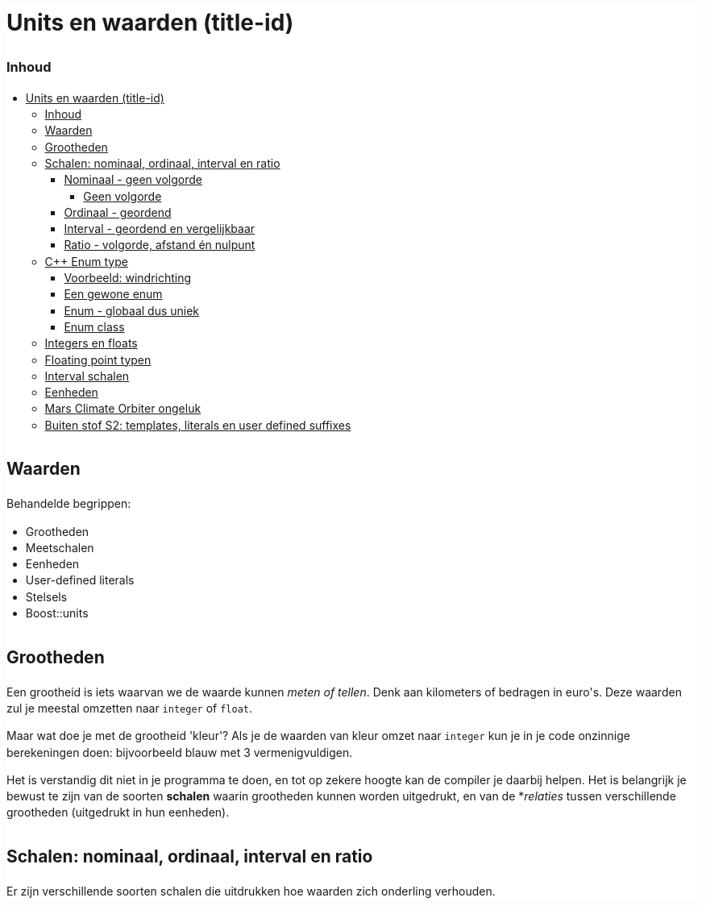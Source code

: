 # Units en waarden (title-id)

### Inhoud[](toc-id)
- [Units en waarden (title-id)](#units-en-waarden-title-id)
    - [Inhoud](#inhoud)
  - [Waarden](#waarden)
  - [Grootheden](#grootheden)
  - [Schalen: nominaal, ordinaal, interval en ratio](#schalen-nominaal-ordinaal-interval-en-ratio)
    - [Nominaal - geen volgorde](#nominaal---geen-volgorde)
      - [Geen volgorde](#geen-volgorde)
    - [Ordinaal - geordend](#ordinaal---geordend)
    - [Interval - geordend en vergelijkbaar](#interval---geordend-en-vergelijkbaar)
    - [Ratio - volgorde, afstand én nulpunt](#ratio---volgorde-afstand-én-nulpunt)
  - [C++ Enum type](#c-enum-type)
      - [Voorbeeld: windrichting](#voorbeeld-windrichting)
      - [Een gewone enum](#een-gewone-enum)
    - [Enum - globaal dus uniek](#enum---globaal-dus-uniek)
    - [Enum class](#enum-class)
  - [Integers en floats](#integers-en-floats)
  - [Floating point typen](#floating-point-typen)
  - [Interval schalen](#interval-schalen)
  - [Eenheden](#eenheden)
  - [Mars Climate Orbiter ongeluk](#mars-climate-orbiter-ongeluk)
  - [Buiten stof S2: templates, literals en user defined suffixes](#buiten-stof-s2-templates-literals-en-user-defined-suffixes)


## Waarden
Behandelde begrippen:
- Grootheden
- Meetschalen
- Eenheden
- User-defined literals
- Stelsels
- Boost::units

## Grootheden
Een grootheid is iets waarvan we de waarde kunnen *meten of tellen*. Denk aan kilometers of bedragen in euro's. Deze waarden zul je meestal omzetten naar `integer` of `float`.

Maar wat doe je met de grootheid 'kleur'?
Als je de waarden van kleur omzet naar `integer` kun je in je code onzinnige berekeningen doen: bijvoorbeeld blauw met 3 vermenigvuldigen.

Het is verstandig dit niet in je programma te doen, en tot op zekere hoogte kan de compiler je daarbij helpen. Het is belangrijk je bewust te zijn van de soorten **schalen** waarin grootheden kunnen worden uitgedrukt, en van de **relaties* tussen verschillende grootheden (uitgedrukt in hun eenheden).

## Schalen: nominaal, ordinaal, interval en ratio
Er zijn verschillende soorten schalen die uitdrukken hoe waarden zich onderling verhouden. 
